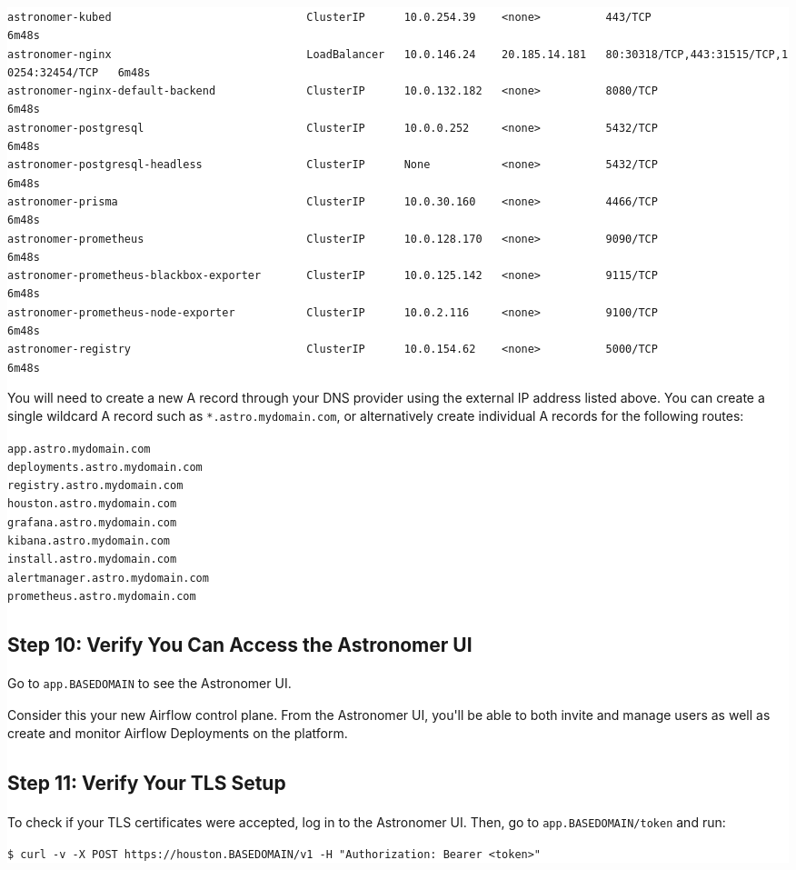 ```
astronomer-kubed                              ClusterIP      10.0.254.39    <none>          443/TCP                                      6m48s
astronomer-nginx                              LoadBalancer   10.0.146.24    20.185.14.181   80:30318/TCP,443:31515/TCP,10254:32454/TCP   6m48s
astronomer-nginx-default-backend              ClusterIP      10.0.132.182   <none>          8080/TCP                                     6m48s
astronomer-postgresql                         ClusterIP      10.0.0.252     <none>          5432/TCP                                     6m48s
astronomer-postgresql-headless                ClusterIP      None           <none>          5432/TCP                                     6m48s
astronomer-prisma                             ClusterIP      10.0.30.160    <none>          4466/TCP                                     6m48s
astronomer-prometheus                         ClusterIP      10.0.128.170   <none>          9090/TCP                                     6m48s
astronomer-prometheus-blackbox-exporter       ClusterIP      10.0.125.142   <none>          9115/TCP                                     6m48s
astronomer-prometheus-node-exporter           ClusterIP      10.0.2.116     <none>          9100/TCP                                     6m48s
astronomer-registry                           ClusterIP      10.0.154.62    <none>          5000/TCP                                     6m48s
```

You will need to create a new A record through your DNS provider using the external IP address listed above. You can create a single wildcard A record such as `*.astro.mydomain.com`, or alternatively create individual A records for the following routes:

```
app.astro.mydomain.com
deployments.astro.mydomain.com
registry.astro.mydomain.com
houston.astro.mydomain.com
grafana.astro.mydomain.com
kibana.astro.mydomain.com
install.astro.mydomain.com
alertmanager.astro.mydomain.com
prometheus.astro.mydomain.com
```

## Step 10: Verify You Can Access the Astronomer UI

Go to `app.BASEDOMAIN` to see the Astronomer UI.

Consider this your new Airflow control plane. From the Astronomer UI, you'll be able to both invite and manage users as well as create and monitor Airflow Deployments on the platform.

## Step 11: Verify Your TLS Setup

To check if your TLS certificates were accepted, log in to the Astronomer UI. Then, go to `app.BASEDOMAIN/token` and run:

```
$ curl -v -X POST https://houston.BASEDOMAIN/v1 -H "Authorization: Bearer <token>"
```
